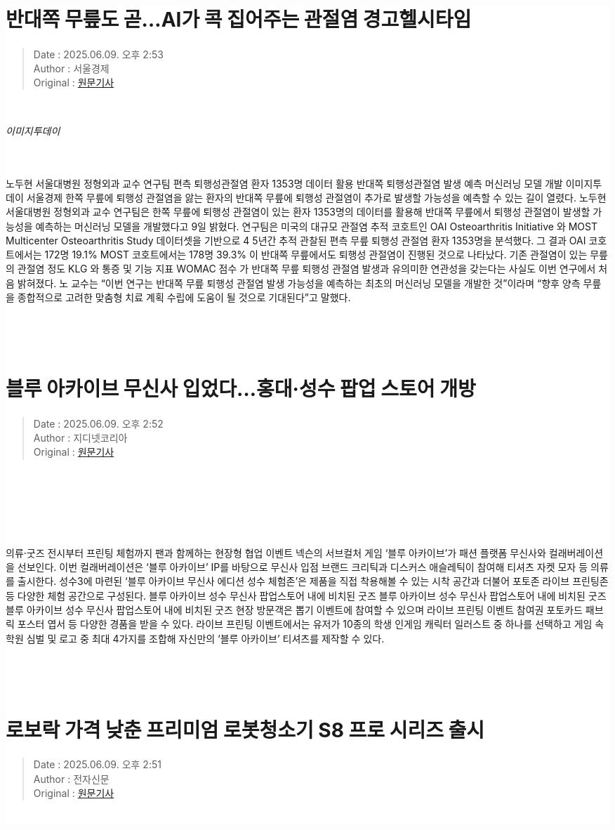   
# 반대쪽 무릎도 곧…AI가 콕 집어주는 관절염 경고헬시타임  
  
> Date : 2025.06.09. 오후 2:53  
> Author : 서울경제  
> Original : [원문기사](https://n.news.naver.com/mnews/article/011/0004494777?sid=105)  
<br/>  
  
<img alt="이미지투데이" class="_LAZY_LOADING _LAZY_LOADING_INIT_HIDE" src="https://imgnews.pstatic.net/image/011/2025/06/09/0004494777_001_20250609145309690.jpg?type=w860" id="img1" style="display: none;"></img><em class="img_desc">이미지투데이</em>  
<br/><br/>  
  
노두현 서울대병원 정형외과 교수 연구팀 편측 퇴행성관절염 환자 1353명 데이터 활용 반대쪽 퇴행성관절염 발생 예측 머신러닝 모델 개발 이미지투데이 서울경제 한쪽 무릎에 퇴행성 관절염을 앓는 환자의 반대쪽 무릎에 퇴행성 관절염이 추가로 발생할 가능성을 예측할 수 있는 길이 열렸다.
노두현 서울대병원 정형외과 교수 연구팀은 한쪽 무릎에 퇴행성 관절염이 있는 환자 1353명의 데이터를 활용해 반대쪽 무릎에서 퇴행성 관절염이 발생할 가능성을 예측하는 머신러닝 모델을 개발했다고 9일 밝혔다.
연구팀은 미국의 대규모 관절염 추적 코호트인 OAI Osteoarthritis Initiative 와 MOST Multicenter Osteoarthritis Study 데이터셋을 기반으로 4 5년간 추적 관찰된 편측 무릎 퇴행성 관절염 환자 1353명을 분석했다.
그 결과 OAI 코호트에서는 172명 19.1% MOST 코호트에서는 178명 39.3% 이 반대쪽 무릎에서도 퇴행성 관절염이 진행된 것으로 나타났다.
기존 관절염이 있는 무릎의 관절염 정도 KLG 와 통증 및 기능 지표 WOMAC 점수 가 반대쪽 무릎 퇴행성 관절염 발생과 유의미한 연관성을 갖는다는 사실도 이번 연구에서 처음 밝혀졌다.
노 교수는 “이번 연구는 반대쪽 무릎 퇴행성 관절염 발생 가능성을 예측하는 최초의 머신러닝 모델을 개발한 것”이라며 “향후 양측 무릎을 종합적으로 고려한 맞춤형 치료 계획 수립에 도움이 될 것으로 기대된다”고 말했다.  
<br/><br/><br/>  

  
# 블루 아카이브 무신사 입었다…홍대·성수 팝업 스토어 개방  
  
> Date : 2025.06.09. 오후 2:52  
> Author : 지디넷코리아  
> Original : [원문기사](https://n.news.naver.com/mnews/article/092/0002377405?sid=105)  
<br/>  
  
<img alt="" class="_LAZY_LOADING _LAZY_LOADING_INIT_HIDE" src="https://imgnews.pstatic.net/image/092/2025/06/09/0002377405_001_20250609145411008.jpg?type=w860" id="img1" style="display: none;"></img>  
<br/><br/>  
  
의류·굿즈 전시부터 프린팅 체험까지 팬과 함께하는 현장형 협업 이벤트 넥슨의 서브컬처 게임 ‘블루 아카이브’가 패션 플랫폼 무신사와 컬래버레이션을 선보인다.
이번 컬래버레이션은 ‘블루 아카이브’ IP를 바탕으로 무신사 입점 브랜드 크리틱과 디스커스 애슬레틱이 참여해 티셔츠 자켓 모자 등 의류를 출시한다.
성수3에 마련된 ‘블루 아카이브 무신사 에디션 성수 체험존’은 제품을 직접 착용해볼 수 있는 시착 공간과 더불어 포토존 라이브 프린팅존 등 다양한 체험 공간으로 구성된다.
블루 아카이브 성수 무신사 팝업스토어 내에 비치된 굿즈 블루 아카이브 성수 무신사 팝업스토어 내에 비치된 굿즈 블루 아카이브 성수 무신사 팝업스토어 내에 비치된 굿즈 현장 방문객은 뽑기 이벤트에 참여할 수 있으며 라이브 프린팅 이벤트 참여권 포토카드 패브릭 포스터 엽서 등 다양한 경품을 받을 수 있다.
라이브 프린팅 이벤트에서는 유저가 10종의 학생 인게임 캐릭터 일러스트 중 하나를 선택하고 게임 속 학원 심벌 및 로고 중 최대 4가지를 조합해 자신만의 ‘블루 아카이브’ 티셔츠를 제작할 수 있다.  
<br/><br/><br/>  

  
# 로보락 가격 낮춘 프리미엄 로봇청소기 S8 프로 시리즈 출시  
  
> Date : 2025.06.09. 오후 2:51  
> Author : 전자신문  
> Original : [원문기사](https://n.news.naver.com/mnews/article/030/0003319810?sid=105)  
<br/>  
  